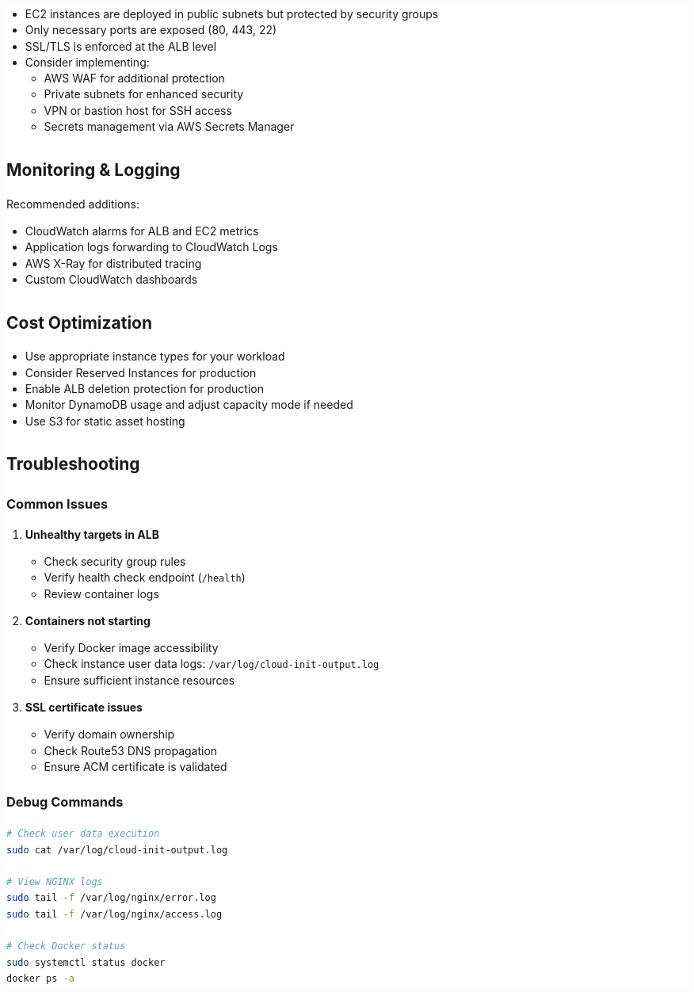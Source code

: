 - EC2 instances are deployed in public subnets but protected by security groups
- Only necessary ports are exposed (80, 443, 22)
- SSL/TLS is enforced at the ALB level
- Consider implementing:
  - AWS WAF for additional protection
  - Private subnets for enhanced security
  - VPN or bastion host for SSH access
  - Secrets management via AWS Secrets Manager

## Monitoring & Logging

Recommended additions:
- CloudWatch alarms for ALB and EC2 metrics
- Application logs forwarding to CloudWatch Logs
- AWS X-Ray for distributed tracing
- Custom CloudWatch dashboards

## Cost Optimization

- Use appropriate instance types for your workload
- Consider Reserved Instances for production
- Enable ALB deletion protection for production
- Monitor DynamoDB usage and adjust capacity mode if needed
- Use S3 for static asset hosting

## Troubleshooting

### Common Issues

1. **Unhealthy targets in ALB**
   - Check security group rules
   - Verify health check endpoint (`/health`)
   - Review container logs

2. **Containers not starting**
   - Verify Docker image accessibility
   - Check instance user data logs: `/var/log/cloud-init-output.log`
   - Ensure sufficient instance resources

3. **SSL certificate issues**
   - Verify domain ownership
   - Check Route53 DNS propagation
   - Ensure ACM certificate is validated

### Debug Commands

```bash
# Check user data execution
sudo cat /var/log/cloud-init-output.log

# View NGINX logs
sudo tail -f /var/log/nginx/error.log
sudo tail -f /var/log/nginx/access.log

# Check Docker status
sudo systemctl status docker
docker ps -a
```
